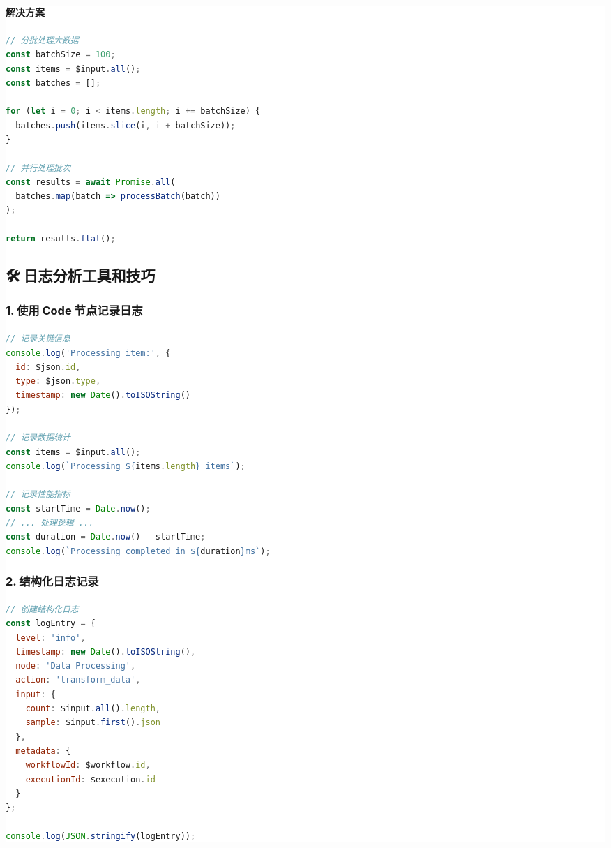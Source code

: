 #### 解决方案
```javascript
// 分批处理大数据
const batchSize = 100;
const items = $input.all();
const batches = [];

for (let i = 0; i < items.length; i += batchSize) {
  batches.push(items.slice(i, i + batchSize));
}

// 并行处理批次
const results = await Promise.all(
  batches.map(batch => processBatch(batch))
);

return results.flat();
```

## 🛠️ 日志分析工具和技巧

### 1. 使用 Code 节点记录日志
```javascript
// 记录关键信息
console.log('Processing item:', {
  id: $json.id,
  type: $json.type,
  timestamp: new Date().toISOString()
});

// 记录数据统计
const items = $input.all();
console.log(`Processing ${items.length} items`);

// 记录性能指标
const startTime = Date.now();
// ... 处理逻辑 ...
const duration = Date.now() - startTime;
console.log(`Processing completed in ${duration}ms`);
```

### 2. 结构化日志记录
```javascript
// 创建结构化日志
const logEntry = {
  level: 'info',
  timestamp: new Date().toISOString(),
  node: 'Data Processing',
  action: 'transform_data',
  input: {
    count: $input.all().length,
    sample: $input.first().json
  },
  metadata: {
    workflowId: $workflow.id,
    executionId: $execution.id
  }
};

console.log(JSON.stringify(logEntry));
```
